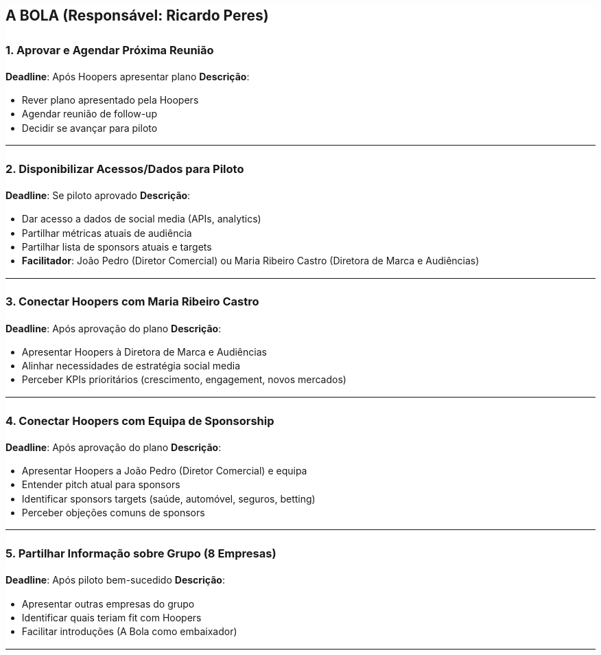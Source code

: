 ## A BOLA (Responsável: Ricardo Peres)

### 1. **Aprovar e Agendar Próxima Reunião**
**Deadline**: Após Hoopers apresentar plano
**Descrição**:
- Rever plano apresentado pela Hoopers
- Agendar reunião de follow-up
- Decidir se avançar para piloto

---

### 2. **Disponibilizar Acessos/Dados para Piloto**
**Deadline**: Se piloto aprovado
**Descrição**:
- Dar acesso a dados de social media (APIs, analytics)
- Partilhar métricas atuais de audiência
- Partilhar lista de sponsors atuais e targets
- **Facilitador**: João Pedro (Diretor Comercial) ou Maria Ribeiro Castro (Diretora de Marca e Audiências)

---

### 3. **Conectar Hoopers com Maria Ribeiro Castro**
**Deadline**: Após aprovação do plano
**Descrição**:
- Apresentar Hoopers à Diretora de Marca e Audiências
- Alinhar necessidades de estratégia social media
- Perceber KPIs prioritários (crescimento, engagement, novos mercados)

---

### 4. **Conectar Hoopers com Equipa de Sponsorship**
**Deadline**: Após aprovação do plano
**Descrição**:
- Apresentar Hoopers a João Pedro (Diretor Comercial) e equipa
- Entender pitch atual para sponsors
- Identificar sponsors targets (saúde, automóvel, seguros, betting)
- Perceber objeções comuns de sponsors

---

### 5. **Partilhar Informação sobre Grupo (8 Empresas)**
**Deadline**: Após piloto bem-sucedido
**Descrição**:
- Apresentar outras empresas do grupo
- Identificar quais teriam fit com Hoopers
- Facilitar introduções (A Bola como embaixador)

---

